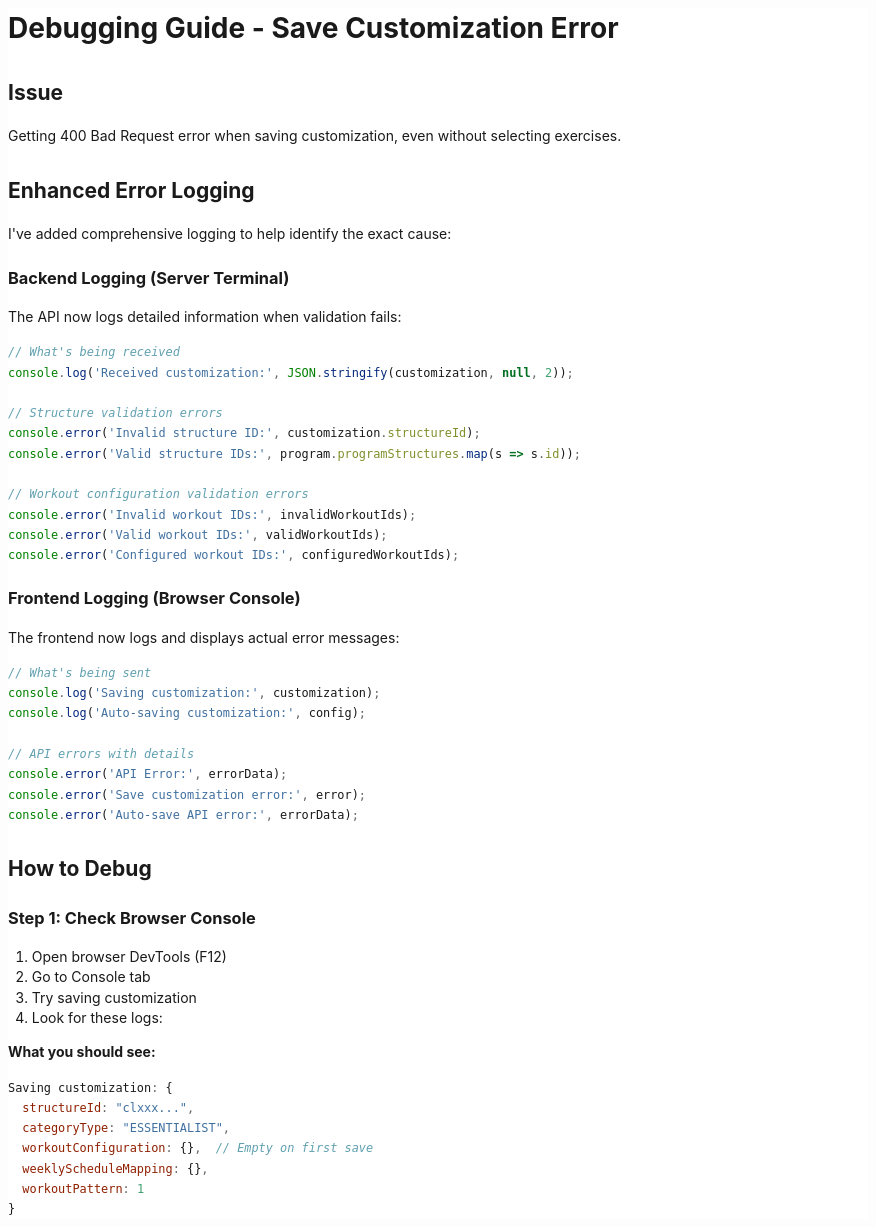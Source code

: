 # Debugging Guide - Save Customization Error

## Issue
Getting 400 Bad Request error when saving customization, even without selecting exercises.

## Enhanced Error Logging

I've added comprehensive logging to help identify the exact cause:

### Backend Logging (Server Terminal)
The API now logs detailed information when validation fails:

```typescript
// What's being received
console.log('Received customization:', JSON.stringify(customization, null, 2));

// Structure validation errors
console.error('Invalid structure ID:', customization.structureId);
console.error('Valid structure IDs:', program.programStructures.map(s => s.id));

// Workout configuration validation errors
console.error('Invalid workout IDs:', invalidWorkoutIds);
console.error('Valid workout IDs:', validWorkoutIds);
console.error('Configured workout IDs:', configuredWorkoutIds);
```

### Frontend Logging (Browser Console)
The frontend now logs and displays actual error messages:

```typescript
// What's being sent
console.log('Saving customization:', customization);
console.log('Auto-saving customization:', config);

// API errors with details
console.error('API Error:', errorData);
console.error('Save customization error:', error);
console.error('Auto-save API error:', errorData);
```

## How to Debug

### Step 1: Check Browser Console
1. Open browser DevTools (F12)
2. Go to Console tab
3. Try saving customization
4. Look for these logs:

**What you should see:**
```javascript
Saving customization: {
  structureId: "clxxx...",
  categoryType: "ESSENTIALIST",
  workoutConfiguration: {},  // Empty on first save
  weeklyScheduleMapping: {},
  workoutPattern: 1
}
```
